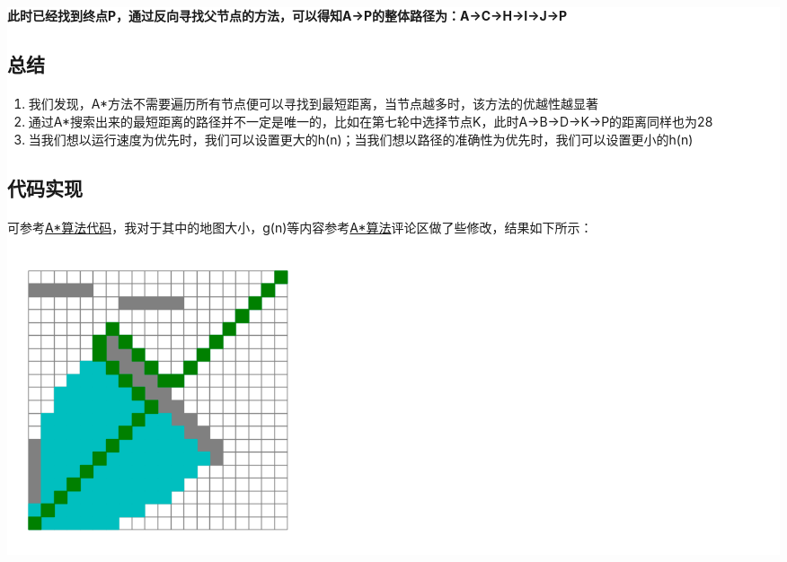**此时已经找到终点P，通过反向寻找父节点的方法，可以得知A->P的整体路径为：A->C->H->I->J->P**



## 总结

1. 我们发现，A*方法不需要遍历所有节点便可以寻找到最短距离，当节点越多时，该方法的优越性越显著
2. 通过A*搜索出来的最短距离的路径并不一定是唯一的，比如在第七轮中选择节点K，此时A->B->D->K->P的距离同样也为28
3. 当我们想以运行速度为优先时，我们可以设置更大的h(n)；当我们想以路径的准确性为优先时，我们可以设置更小的h(n)



## 代码实现

可参考[A*算法代码](https://github.com/paulQuei/a-star-algorithm)，我对于其中的地图大小，g(n)等内容参考[A*算法](https://zhuanlan.zhihu.com/p/54510444)评论区做了些修改，结果如下所示：

<img src="../../imgs/result.png" alt="result" style="zoom: 67%;" />
